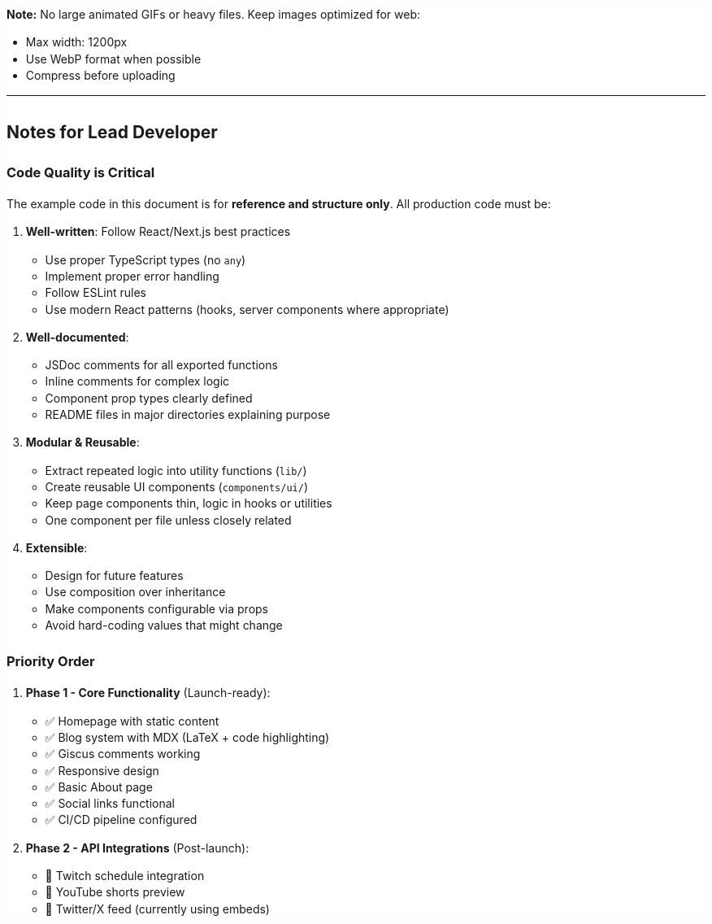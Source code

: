 **Note:** No large animated GIFs or heavy files. Keep images optimized for web:
- Max width: 1200px
- Use WebP format when possible
- Compress before uploading

---

## Notes for Lead Developer

### Code Quality is Critical

The example code in this document is for **reference and structure only**. All production code must be:

1. **Well-written**: Follow React/Next.js best practices
   - Use proper TypeScript types (no `any`)
   - Implement proper error handling
   - Follow ESLint rules
   - Use modern React patterns (hooks, server components where appropriate)

2. **Well-documented**: 
   - JSDoc comments for all exported functions
   - Inline comments for complex logic
   - Component prop types clearly defined
   - README files in major directories explaining purpose

3. **Modular & Reusable**:
   - Extract repeated logic into utility functions (`lib/`)
   - Create reusable UI components (`components/ui/`)
   - Keep page components thin, logic in hooks or utilities
   - One component per file unless closely related

4. **Extensible**:
   - Design for future features
   - Use composition over inheritance
   - Make components configurable via props
   - Avoid hard-coding values that might change

### Priority Order

1. **Phase 1 - Core Functionality** (Launch-ready):
   - ✅ Homepage with static content
   - ✅ Blog system with MDX (LaTeX + code highlighting)
   - ✅ Giscus comments working
   - ✅ Responsive design
   - ✅ Basic About page
   - ✅ Social links functional
   - ✅ CI/CD pipeline configured

2. **Phase 2 - API Integrations** (Post-launch):
   - 🚧 Twitch schedule integration
   - 🚧 YouTube shorts preview
   - 🚧 Twitter/X feed (currently using embeds)
